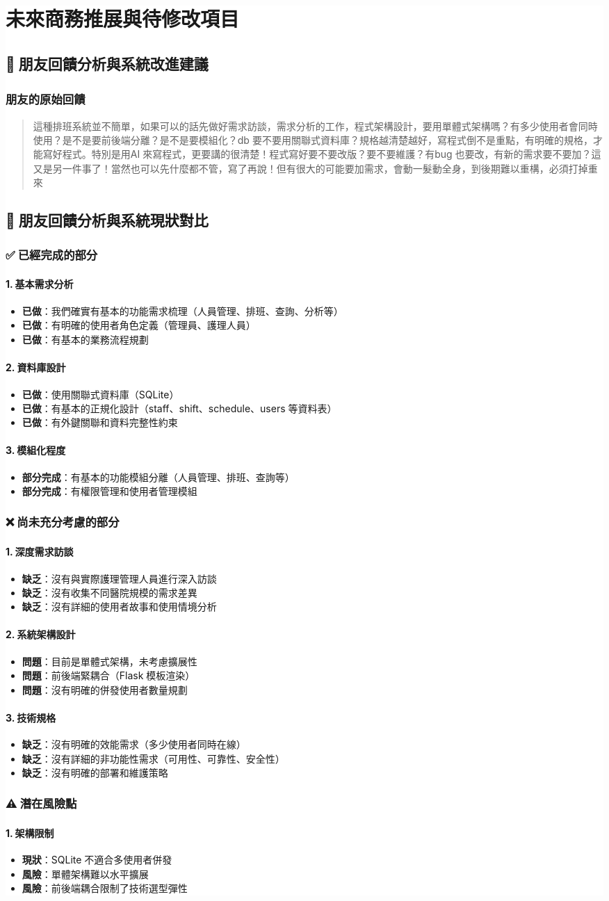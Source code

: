 # 未來商務推展與待修改項目

## 📝 朋友回饋分析與系統改進建議

### 朋友的原始回饋
> 這種排班系統並不簡單，如果可以的話先做好需求訪談，需求分析的工作，程式架構設計，要用單體式架構嗎？有多少使用者會同時使用？是不是要前後端分離？是不是要模組化？db 要不要用關聯式資料庫？規格越清楚越好，寫程式倒不是重點，有明確的規格，才能寫好程式。特別是用AI 來寫程式，更要講的很清楚！程式寫好要不要改版？要不要維護？有bug 也要改，有新的需求要不要加？這又是另一件事了！當然也可以先什麼都不管，寫了再說！但有很大的可能要加需求，會動一髮動全身，到後期難以重構，必須打掉重來

## 🎯 **朋友回饋分析與系統現狀對比**

### **✅ 已經完成的部分**

#### **1. 基本需求分析**
- **已做**：我們確實有基本的功能需求梳理（人員管理、排班、查詢、分析等）
- **已做**：有明確的使用者角色定義（管理員、護理人員）
- **已做**：有基本的業務流程規劃

#### **2. 資料庫設計**
- **已做**：使用關聯式資料庫（SQLite）
- **已做**：有基本的正規化設計（staff、shift、schedule、users 等資料表）
- **已做**：有外鍵關聯和資料完整性約束

#### **3. 模組化程度**
- **部分完成**：有基本的功能模組分離（人員管理、排班、查詢等）
- **部分完成**：有權限管理和使用者管理模組

### **❌ 尚未充分考慮的部分**

#### **1. 深度需求訪談**
- **缺乏**：沒有與實際護理管理人員進行深入訪談
- **缺乏**：沒有收集不同醫院規模的需求差異
- **缺乏**：沒有詳細的使用者故事和使用情境分析

#### **2. 系統架構設計**
- **問題**：目前是單體式架構，未考慮擴展性
- **問題**：前後端緊耦合（Flask 模板渲染）
- **問題**：沒有明確的併發使用者數量規劃

#### **3. 技術規格**
- **缺乏**：沒有明確的效能需求（多少使用者同時在線）
- **缺乏**：沒有詳細的非功能性需求（可用性、可靠性、安全性）
- **缺乏**：沒有明確的部署和維護策略

### **⚠️ 潛在風險點**

#### **1. 架構限制**
- **現狀**：SQLite 不適合多使用者併發
- **風險**：單體架構難以水平擴展
- **風險**：前後端耦合限制了技術選型彈性

